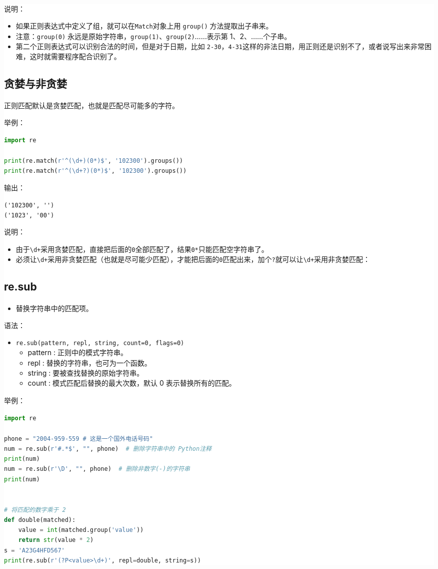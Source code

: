 说明：

- 如果正则表达式中定义了组，就可以在`Match`对象上用 `group()` 方法提取出子串来。
- 注意：`group(0)` 永远是原始字符串，`group(1)`、`group(2)`……表示第 1、2、……个子串。
- 第二个正则表达式可以识别合法的时间，但是对于日期，比如 `2-30`，`4-31`这样的非法日期，用正则还是识别不了，或者说写出来非常困难，这时就需要程序配合识别了。



## 贪婪与非贪婪

正则匹配默认是贪婪匹配，也就是匹配尽可能多的字符。

举例：

```py
import re

print(re.match(r'^(\d+)(0*)$', '102300').groups())
print(re.match(r'^(\d+?)(0*)$', '102300').groups())
```

输出：

```txt
('102300', '')
('1023', '00')
```

说明：

- 由于`\d+`采用贪婪匹配，直接把后面的`0`全部匹配了，结果`0*`只能匹配空字符串了。
- 必须让`\d+`采用非贪婪匹配（也就是尽可能少匹配），才能把后面的`0`匹配出来，加个`?`就可以让`\d+`采用非贪婪匹配：



## re.sub


- 替换字符串中的匹配项。

语法：

- `re.sub(pattern, repl, string, count=0, flags=0)`
  - pattern : 正则中的模式字符串。
  - repl : 替换的字符串，也可为一个函数。
  - string : 要被查找替换的原始字符串。
  - count : 模式匹配后替换的最大次数，默认 0 表示替换所有的匹配。

举例：


```py
import re

phone = "2004-959-559 # 这是一个国外电话号码"
num = re.sub(r'#.*$', "", phone)  # 删除字符串中的 Python注释
print(num)
num = re.sub(r'\D', "", phone)  # 删除非数字(-)的字符串
print(num)


# 将匹配的数字乘于 2
def double(matched):
    value = int(matched.group('value'))
    return str(value * 2)
s = 'A23G4HFD567'
print(re.sub(r'(?P<value>\d+)', repl=double, string=s))
```
